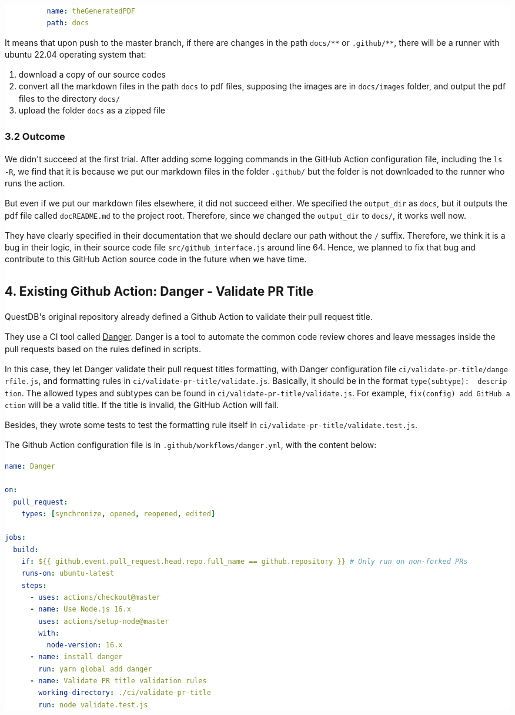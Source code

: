 ```yml
          name: theGeneratedPDF
          path: docs
```

It means that upon push to the master branch, if there are changes in the path `docs/**` or `.github/**`, there will be a runner with ubuntu 22.04 operating system that:
1. download a copy of our source codes
2. convert all the markdown files in the path `docs` to pdf files, supposing the images are in `docs/images` folder, and output the pdf files to the directory `docs/`
3. upload the folder `docs` as a zipped file
   
### 3.2 Outcome
We didn't succeed at the first trial. After adding some logging commands in the GitHub Action configuration file, including the `ls -R`, we find that it is because we put our markdown files in the folder `.github/` but the folder is not downloaded to the runner who runs the action.

But even if we put our markdown files elsewhere, it did not succeed either. We specified the `output_dir` as `docs`, but it outputs the pdf file called `docREADME.md` to the project root. Therefore, since we changed the `output_dir` to `docs/`, it works well now.

They have clearly specified in their documentation that we should declare our path without the `/` suffix. Therefore, we think it is a bug in their logic, in their source code file `src/github_interface.js` around line 64. Hence, we planned to fix that bug and contribute to this GitHub Action source code in the future when we have time.

## 4. Existing Github Action: Danger - Validate PR Title
QuestDB's original repository already defined a Github Action to validate their pull request title. 

They use a CI tool called [Danger](https://danger.systems/js/). Danger is a tool to automate the common code review chores and leave messages inside the pull requests based on the rules defined in scripts.

In this case, they let Danger validate their pull request titles formatting, with Danger configuration file `ci/validate-pr-title/dangerfile.js`, and formatting rules in `ci/validate-pr-title/validate.js`. Basically, it should be in the format `type(subtype):  description`. The allowed types and subtypes can be found in `ci/validate-pr-title/validate.js`. For example, `fix(config) add GitHub action` will be a valid title. If the title is invalid, the GitHub Action will fail.

Besides, they wrote some tests to test the formatting rule itself in `ci/validate-pr-title/validate.test.js`.

The Github Action configuration file is in `.github/workflows/danger.yml`, with the content below:

```yml
name: Danger

on:
  pull_request:
    types: [synchronize, opened, reopened, edited]

jobs:
  build:
    if: ${{ github.event.pull_request.head.repo.full_name == github.repository }} # Only run on non-forked PRs
    runs-on: ubuntu-latest
    steps:
      - uses: actions/checkout@master
      - name: Use Node.js 16.x
        uses: actions/setup-node@master
        with:
          node-version: 16.x
      - name: install danger 
        run: yarn global add danger 
      - name: Validate PR title validation rules
        working-directory: ./ci/validate-pr-title
        run: node validate.test.js
```